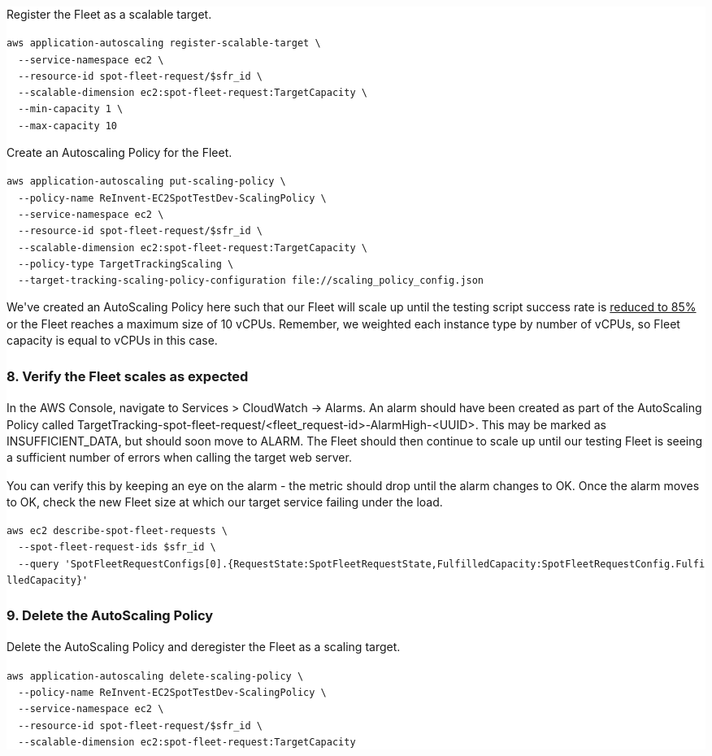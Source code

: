 Register the Fleet as a scalable target.

```
aws application-autoscaling register-scalable-target \
  --service-namespace ec2 \
  --resource-id spot-fleet-request/$sfr_id \
  --scalable-dimension ec2:spot-fleet-request:TargetCapacity \
  --min-capacity 1 \
  --max-capacity 10
```

Create an Autoscaling Policy for the Fleet.

```
aws application-autoscaling put-scaling-policy \
  --policy-name ReInvent-EC2SpotTestDev-ScalingPolicy \
  --service-namespace ec2 \
  --resource-id spot-fleet-request/$sfr_id \
  --scalable-dimension ec2:spot-fleet-request:TargetCapacity \
  --policy-type TargetTrackingScaling \
  --target-tracking-scaling-policy-configuration file://scaling_policy_config.json
```

We've created an AutoScaling Policy here such that our Fleet will scale up until the testing script success rate is [reduced to 85%](scaling_policy_config.json) or the Fleet reaches a maximum size of 10 vCPUs. Remember, we weighted each instance type by number of vCPUs, so Fleet capacity is equal to vCPUs in this case.


### 8. Verify the Fleet scales as expected

In the AWS Console, navigate to Services > CloudWatch -> Alarms. An alarm should have been created as part of the AutoScaling Policy called TargetTracking-spot-fleet-request/\<fleet_request-id\>-AlarmHigh-\<UUID\>. This may be marked as INSUFFICIENT_DATA, but should soon move to ALARM. The Fleet should then continue to scale up until our testing Fleet is seeing a sufficient number of errors when calling the target web server.

You can verify this by keeping an eye on the alarm - the metric should drop until the alarm changes to OK. Once the alarm moves to OK, check the new Fleet size at which our target service failing under the load.

```
aws ec2 describe-spot-fleet-requests \
  --spot-fleet-request-ids $sfr_id \
  --query 'SpotFleetRequestConfigs[0].{RequestState:SpotFleetRequestState,FulfilledCapacity:SpotFleetRequestConfig.FulfilledCapacity}'
```


### 9. Delete the AutoScaling Policy

Delete the AutoScaling Policy and deregister the Fleet as a scaling target.

```
aws application-autoscaling delete-scaling-policy \
  --policy-name ReInvent-EC2SpotTestDev-ScalingPolicy \
  --service-namespace ec2 \
  --resource-id spot-fleet-request/$sfr_id \
  --scalable-dimension ec2:spot-fleet-request:TargetCapacity
```
